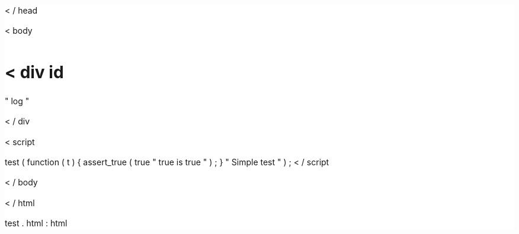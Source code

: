 >
<
/
head
>
<
body
>
<
div
id
=
"
log
"
>
<
/
div
>
<
script
>
test
(
function
(
t
)
{
assert_true
(
true
"
true
is
true
"
)
;
}
"
Simple
test
"
)
;
<
/
script
>
<
/
body
>
<
/
html
>
test
.
html
:
html